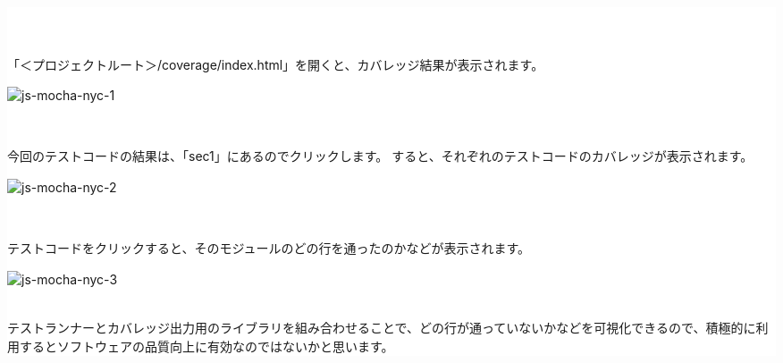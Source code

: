 <br><br>

「＜プロジェクトルート＞/coverage/index.html」を開くと、カバレッジ結果が表示されます。

![js-mocha-nyc-1](/assets/js-mocha-nyc-1.png)

<br>

今回のテストコードの結果は、「sec1」にあるのでクリックします。
すると、それぞれのテストコードのカバレッジが表示されます。

![js-mocha-nyc-2](/assets/js-mocha-nyc-2.png)

<br>

テストコードをクリックすると、そのモジュールのどの行を通ったのかなどが表示されます。

![js-mocha-nyc-3](/assets/js-mocha-nyc-3.png)


<br>
テストランナーとカバレッジ出力用のライブラリを組み合わせることで、どの行が通っていないかなどを可視化できるので、積極的に利用するとソフトウェアの品質向上に有効なのではないかと思います。
